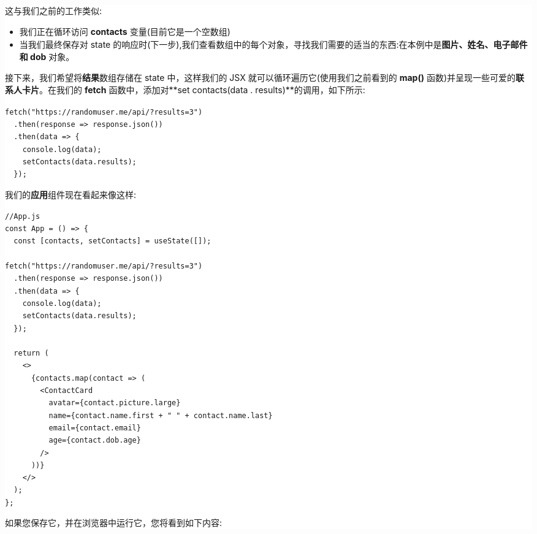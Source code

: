 这与我们之前的工作类似:

*   我们正在循环访问 **contacts** 变量(目前它是一个空数组)
*   当我们最终保存对 state 的响应时(下一步),我们查看数组中的每个对象，寻找我们需要的适当的东西:在本例中是**图片、姓名、电子邮件和 dob** 对象。

接下来，我们希望将**结果**数组存储在 state 中，这样我们的 JSX 就可以循环遍历它(使用我们之前看到的 **map()** 函数)并呈现一些可爱的**联系人卡片**。在我们的 **fetch** 函数中，添加对**set contacts(data . results)**的调用，如下所示:

```
fetch("https://randomuser.me/api/?results=3")
  .then(response => response.json())
  .then(data => {
    console.log(data);
    setContacts(data.results);
  }); 
```

我们的**应用**组件现在看起来像这样:

```
//App.js
const App = () => {
  const [contacts, setContacts] = useState([]);

fetch("https://randomuser.me/api/?results=3")
  .then(response => response.json())
  .then(data => {
    console.log(data);
    setContacts(data.results);
  });

  return (
    <>
      {contacts.map(contact => (
        <ContactCard
          avatar={contact.picture.large}
          name={contact.name.first + " " + contact.name.last}
          email={contact.email}
          age={contact.dob.age}
        />
      ))}
    </>
  );
}; 
```

如果您保存它，并在浏览器中运行它，您将看到如下内容:
